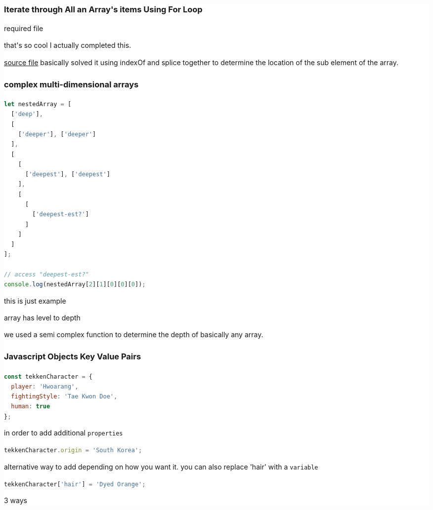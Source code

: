 
### Iterate through All an Array's items Using For Loop
required file

that's so cool I actually completed this. 

[source file](../iterate-array-loop-delete.js)
basically solved it using indexOf and splice together to determine the location of the sub element of the array.


### complex multi-dimensional arrays

```js
let nestedArray = [
  ['deep'],
  [
    ['deeper'], ['deeper'] 
  ],
  [
    [
      ['deepest'], ['deepest']
    ],
    [
      [
        ['deepest-est?']
      ]
    ]
  ]
];

// access "deepest-est?"
console.log(nestedArray[2][1][0][0][0]);

```
this is just example

array has level to depth


we used a semi complex function to determine the depth of basically any array.

### Javascript Objects Key Value Pairs

```js
const tekkenCharacter = {
  player: 'Hwoarang',
  fightingStyle: 'Tae Kwon Doe',
  human: true
};
```
in order to add additional `properties`
```js
tekkenCharacter.origin = 'South Korea';
```
alternative way to add
depending on how you want it.
you can also replace 'hair' with a `variable`
```js
tekkenCharacter['hair'] = 'Dyed Orange';
```
3 ways
